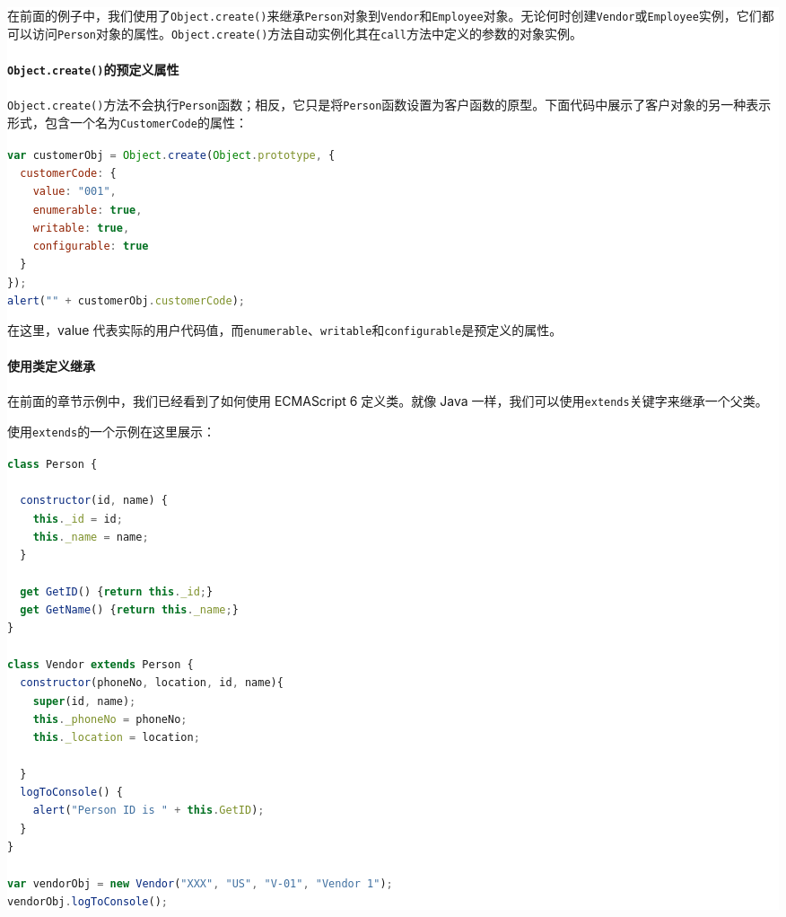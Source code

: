 在前面的例子中，我们使用了`Object.create()`来继承`Person`对象到`Vendor`和`Employee`对象。无论何时创建`Vendor`或`Employee`实例，它们都可以访问`Person`对象的属性。`Object.create()`方法自动实例化其在`call`方法中定义的参数的对象实例。

#### `Object.create()`的预定义属性

`Object.create()`方法不会执行`Person`函数；相反，它只是将`Person`函数设置为客户函数的原型。下面代码中展示了客户对象的另一种表示形式，包含一个名为`CustomerCode`的属性：

```js
var customerObj = Object.create(Object.prototype, {
  customerCode: {
    value: "001",
    enumerable: true,
    writable: true,
    configurable: true
  }
});
alert("" + customerObj.customerCode);
```

在这里，value 代表实际的用户代码值，而`enumerable`、`writable`和`configurable`是预定义的属性。

#### 使用类定义继承

在前面的章节示例中，我们已经看到了如何使用 ECMAScript 6 定义类。就像 Java 一样，我们可以使用`extends`关键字来继承一个父类。

使用`extends`的一个示例在这里展示：

```js
class Person {

  constructor(id, name) {
    this._id = id;
    this._name = name;
  }

  get GetID() {return this._id;}
  get GetName() {return this._name;}
}

class Vendor extends Person {
  constructor(phoneNo, location, id, name){
    super(id, name);
    this._phoneNo = phoneNo;
    this._location = location;

  }
  logToConsole() {
    alert("Person ID is " + this.GetID);
  }
}

var vendorObj = new Vendor("XXX", "US", "V-01", "Vendor 1");
vendorObj.logToConsole();
```
